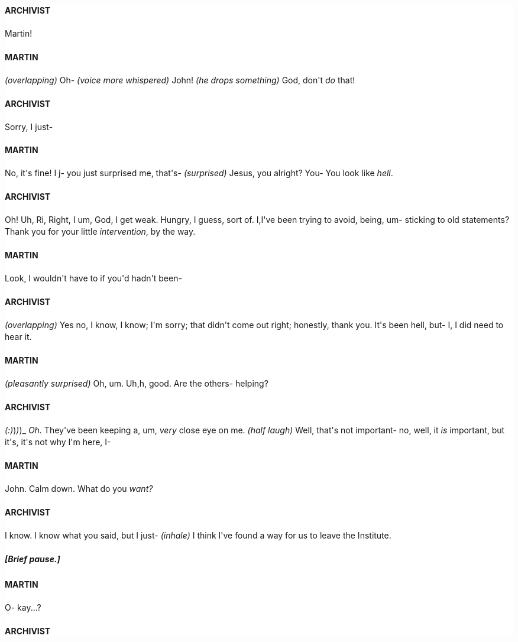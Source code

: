 #### ARCHIVIST

Martin!

#### MARTIN

_(overlapping)_ Oh- _(voice more whispered)_ John! _(he drops something)_ God, don't *do* that!

#### ARCHIVIST

Sorry, I just-

#### MARTIN

No, it's fine! I j- you just surprised me, that's- _(surprised)_ Jesus, you alright? You- You look like *hell*.

#### ARCHIVIST

Oh! Uh, Ri, Right, I um, God, I get weak. Hungry, I guess, sort of. I,I've been trying to avoid, being, um- sticking to old statements? Thank you for your little *intervention*, by the way.

#### MARTIN

Look, I wouldn't have to if you'd hadn't been-

#### ARCHIVIST

_(overlapping)_ Yes no, I know, I know; I'm sorry; that didn't come out right; honestly, thank you. It's been hell, but- I, I did need to hear it.

#### MARTIN

_(pleasantly surprised)_ Oh, um. Uh,h, good. Are the others- helping?

#### ARCHIVIST

_(:)_)_)_)_ *Oh.* They've been keeping a, um, *very* close eye on me. _(half laugh)_ Well, that's not important- no, well, it *is* important, but it's, it's not why I'm here, I-

#### MARTIN

John. Calm down. What do you *want?*

#### ARCHIVIST

I know. I know what you said, but I just- _(inhale)_ I think I've found a way for us to leave the Institute.

##### [Brief pause.]

#### MARTIN

O- kay...?

#### ARCHIVIST
